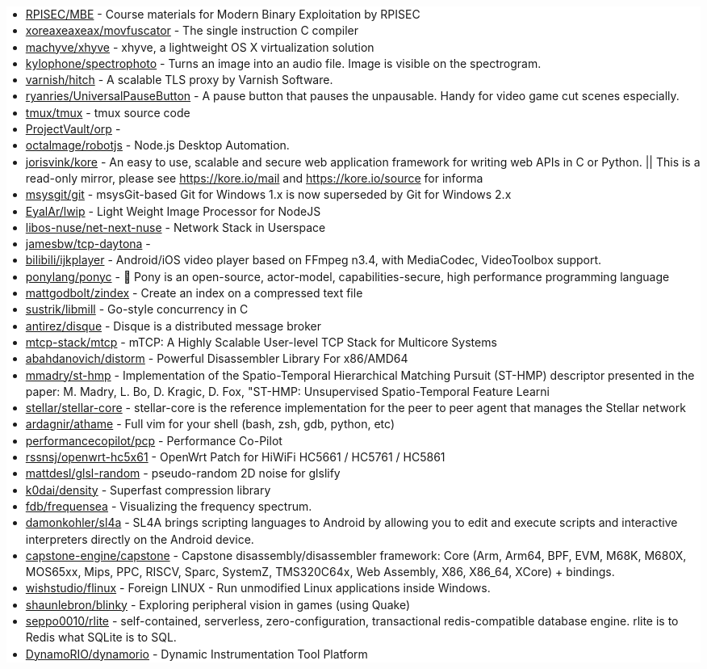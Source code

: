 - [RPISEC/MBE](https://github.com/RPISEC/MBE) - Course materials for Modern Binary Exploitation by RPISEC
- [xoreaxeaxeax/movfuscator](https://github.com/xoreaxeaxeax/movfuscator) - The single instruction C compiler
- [machyve/xhyve](https://github.com/machyve/xhyve) - xhyve, a lightweight OS X virtualization solution
- [kylophone/spectrophoto](https://github.com/kylophone/spectrophoto) - Turns an image into an audio file. Image is visible on the spectrogram.
- [varnish/hitch](https://github.com/varnish/hitch) - A scalable TLS proxy by Varnish Software.
- [ryanries/UniversalPauseButton](https://github.com/ryanries/UniversalPauseButton) - A pause button that pauses the unpausable. Handy for video game cut scenes especially.
- [tmux/tmux](https://github.com/tmux/tmux) - tmux source code
- [ProjectVault/orp](https://github.com/ProjectVault/orp) - 
- [octalmage/robotjs](https://github.com/octalmage/robotjs) - Node.js Desktop Automation.
- [jorisvink/kore](https://github.com/jorisvink/kore) - An easy to use, scalable and secure web application framework for writing web APIs in C or Python. || This is a read-only mirror, please see https://kore.io/mail and https://kore.io/source for informa
- [msysgit/git](https://github.com/msysgit/git) - msysGit-based Git for Windows 1.x is now superseded by Git for Windows 2.x
- [EyalAr/lwip](https://github.com/EyalAr/lwip) - Light Weight Image Processor for NodeJS
- [libos-nuse/net-next-nuse](https://github.com/libos-nuse/net-next-nuse) - Network Stack in Userspace
- [jamesbw/tcp-daytona](https://github.com/jamesbw/tcp-daytona) - 
- [bilibili/ijkplayer](https://github.com/bilibili/ijkplayer) - Android/iOS video player based on FFmpeg n3.4, with MediaCodec, VideoToolbox support.
- [ponylang/ponyc](https://github.com/ponylang/ponyc) - :horse: Pony is an open-source, actor-model, capabilities-secure, high performance programming language
- [mattgodbolt/zindex](https://github.com/mattgodbolt/zindex) - Create an index on a compressed text file
- [sustrik/libmill](https://github.com/sustrik/libmill) - Go-style concurrency in C
- [antirez/disque](https://github.com/antirez/disque) - Disque is a distributed message broker
- [mtcp-stack/mtcp](https://github.com/mtcp-stack/mtcp) - mTCP: A Highly Scalable User-level TCP Stack for Multicore Systems
- [abahdanovich/distorm](https://github.com/abahdanovich/distorm) - Powerful Disassembler Library For x86/AMD64
- [mmadry/st-hmp](https://github.com/mmadry/st-hmp) - Implementation of the Spatio-Temporal Hierarchical Matching Pursuit (ST-HMP) descriptor presented in the paper: M. Madry, L. Bo, D. Kragic, D. Fox, "ST-HMP: Unsupervised Spatio-Temporal Feature Learni
- [stellar/stellar-core](https://github.com/stellar/stellar-core) - stellar-core is the reference implementation for the peer to peer agent that manages the Stellar network
- [ardagnir/athame](https://github.com/ardagnir/athame) - Full vim for your shell (bash, zsh, gdb, python, etc)
- [performancecopilot/pcp](https://github.com/performancecopilot/pcp) - Performance Co-Pilot
- [rssnsj/openwrt-hc5x61](https://github.com/rssnsj/openwrt-hc5x61) - OpenWrt Patch for HiWiFi HC5661 / HC5761 / HC5861
- [mattdesl/glsl-random](https://github.com/mattdesl/glsl-random) - pseudo-random 2D noise for glslify
- [k0dai/density](https://github.com/k0dai/density) - Superfast compression library
- [fdb/frequensea](https://github.com/fdb/frequensea) - Visualizing the frequency spectrum.
- [damonkohler/sl4a](https://github.com/damonkohler/sl4a) - SL4A brings scripting languages to Android by allowing you to edit and execute scripts and interactive interpreters directly on the Android device.
- [capstone-engine/capstone](https://github.com/capstone-engine/capstone) - Capstone disassembly/disassembler framework: Core (Arm, Arm64, BPF, EVM, M68K, M680X, MOS65xx, Mips, PPC, RISCV, Sparc, SystemZ, TMS320C64x, Web Assembly, X86, X86_64, XCore) + bindings.
- [wishstudio/flinux](https://github.com/wishstudio/flinux) - Foreign LINUX - Run unmodified Linux applications inside Windows.
- [shaunlebron/blinky](https://github.com/shaunlebron/blinky) - Exploring peripheral vision in games (using Quake)
- [seppo0010/rlite](https://github.com/seppo0010/rlite) - self-contained, serverless, zero-configuration, transactional redis-compatible database engine. rlite is to Redis what SQLite is to SQL.
- [DynamoRIO/dynamorio](https://github.com/DynamoRIO/dynamorio) - Dynamic Instrumentation Tool Platform